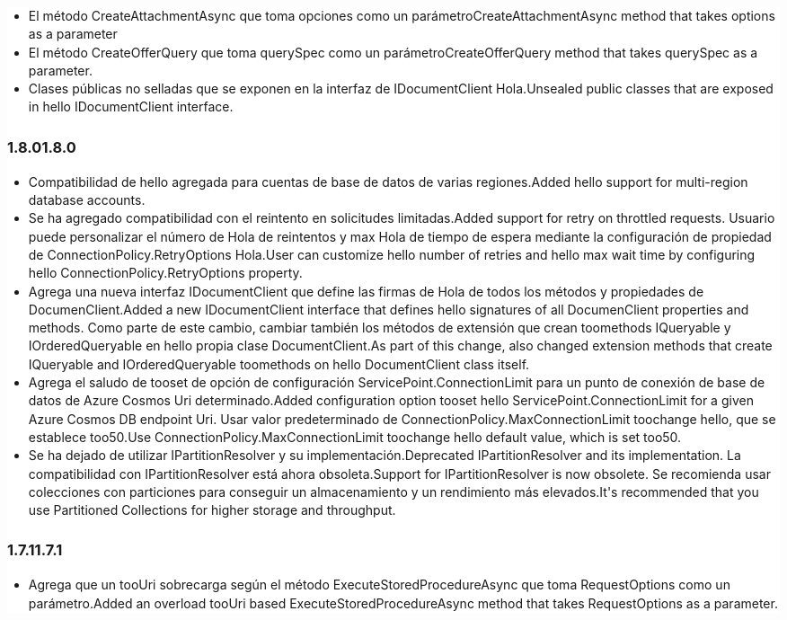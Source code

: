   * <span data-ttu-id="fe5b8-214">El método CreateAttachmentAsync que toma opciones como un parámetro</span><span class="sxs-lookup"><span data-stu-id="fe5b8-214">CreateAttachmentAsync method that takes options as a parameter</span></span>
  * <span data-ttu-id="fe5b8-215">El método CreateOfferQuery que toma querySpec como un parámetro</span><span class="sxs-lookup"><span data-stu-id="fe5b8-215">CreateOfferQuery method that takes querySpec as a parameter.</span></span>
* <span data-ttu-id="fe5b8-216">Clases públicas no selladas que se exponen en la interfaz de IDocumentClient Hola.</span><span class="sxs-lookup"><span data-stu-id="fe5b8-216">Unsealed public classes that are exposed in hello IDocumentClient interface.</span></span>

### <a name="a-name180180"></a><span data-ttu-id="fe5b8-217"><a name="1.8.0"/>1.8.0</span><span class="sxs-lookup"><span data-stu-id="fe5b8-217"><a name="1.8.0"/>1.8.0</span></span>
* <span data-ttu-id="fe5b8-218">Compatibilidad de hello agregada para cuentas de base de datos de varias regiones.</span><span class="sxs-lookup"><span data-stu-id="fe5b8-218">Added hello support for multi-region database accounts.</span></span>
* <span data-ttu-id="fe5b8-219">Se ha agregado compatibilidad con el reintento en solicitudes limitadas.</span><span class="sxs-lookup"><span data-stu-id="fe5b8-219">Added support for retry on throttled requests.</span></span>  <span data-ttu-id="fe5b8-220">Usuario puede personalizar el número de Hola de reintentos y max Hola de tiempo de espera mediante la configuración de propiedad de ConnectionPolicy.RetryOptions Hola.</span><span class="sxs-lookup"><span data-stu-id="fe5b8-220">User can customize hello number of retries and hello max wait time by configuring hello ConnectionPolicy.RetryOptions property.</span></span>
* <span data-ttu-id="fe5b8-221">Agrega una nueva interfaz IDocumentClient que define las firmas de Hola de todos los métodos y propiedades de DocumenClient.</span><span class="sxs-lookup"><span data-stu-id="fe5b8-221">Added a new IDocumentClient interface that defines hello signatures of all DocumenClient properties and methods.</span></span>  <span data-ttu-id="fe5b8-222">Como parte de este cambio, cambiar también los métodos de extensión que crean toomethods IQueryable y IOrderedQueryable en hello propia clase DocumentClient.</span><span class="sxs-lookup"><span data-stu-id="fe5b8-222">As part of this change, also changed extension methods that create IQueryable and IOrderedQueryable toomethods on hello DocumentClient class itself.</span></span>
* <span data-ttu-id="fe5b8-223">Agrega el saludo de tooset de opción de configuración ServicePoint.ConnectionLimit para un punto de conexión de base de datos de Azure Cosmos Uri determinado.</span><span class="sxs-lookup"><span data-stu-id="fe5b8-223">Added configuration option tooset hello ServicePoint.ConnectionLimit for a given Azure Cosmos DB endpoint Uri.</span></span>  <span data-ttu-id="fe5b8-224">Usar valor predeterminado de ConnectionPolicy.MaxConnectionLimit toochange hello, que se establece too50.</span><span class="sxs-lookup"><span data-stu-id="fe5b8-224">Use ConnectionPolicy.MaxConnectionLimit toochange hello default value, which is set too50.</span></span>
* <span data-ttu-id="fe5b8-225">Se ha dejado de utilizar IPartitionResolver y su implementación.</span><span class="sxs-lookup"><span data-stu-id="fe5b8-225">Deprecated IPartitionResolver and its implementation.</span></span>  <span data-ttu-id="fe5b8-226">La compatibilidad con IPartitionResolver está ahora obsoleta.</span><span class="sxs-lookup"><span data-stu-id="fe5b8-226">Support for IPartitionResolver is now obsolete.</span></span> <span data-ttu-id="fe5b8-227">Se recomienda usar colecciones con particiones para conseguir un almacenamiento y un rendimiento más elevados.</span><span class="sxs-lookup"><span data-stu-id="fe5b8-227">It's recommended that you use Partitioned Collections for higher storage and throughput.</span></span>

### <a name="a-name171171"></a><span data-ttu-id="fe5b8-228"><a name="1.7.1"/>1.7.1</span><span class="sxs-lookup"><span data-stu-id="fe5b8-228"><a name="1.7.1"/>1.7.1</span></span>
* <span data-ttu-id="fe5b8-229">Agrega que un tooUri sobrecarga según el método ExecuteStoredProcedureAsync que toma RequestOptions como un parámetro.</span><span class="sxs-lookup"><span data-stu-id="fe5b8-229">Added an overload tooUri based ExecuteStoredProcedureAsync method that takes RequestOptions as a parameter.</span></span>
